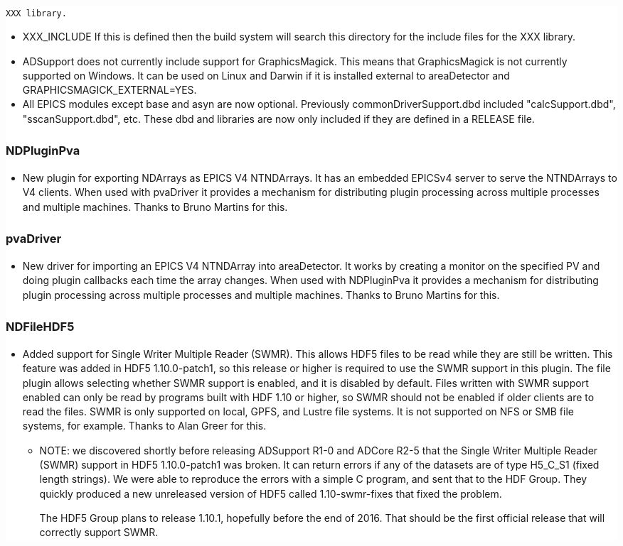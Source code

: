     XXX library.
  - XXX_INCLUDE If this is defined then the build system will search this directory for the include files for
    the XXX library.
* ADSupport does not currently include support for GraphicsMagick.  This means that GraphicsMagick is not
  currently supported on Windows.  It can be used on Linux and Darwin if it is installed external to areaDetector
  and GRAPHICSMAGICK_EXTERNAL=YES.
* All EPICS modules except base and asyn are now optional.  Previously
  commonDriverSupport.dbd included "calcSupport.dbd", "sscanSupport.dbd", etc.
  These dbd and libraries are now only included if they are defined in a RELEASE
  file.

### NDPluginPva
* New plugin for exporting NDArrays as EPICS V4 NTNDArrays.  It has an embedded EPICSv4 server to serve the NTNDArrays
  to V4 clients.
  When used with pvaDriver it provides a mechanism for distributing plugin processing across multiple  processes
  and multiple machines. Thanks to Bruno Martins for this.

### pvaDriver
* New driver for importing an EPICS V4 NTNDArray into areaDetector.  It works by creating a monitor on the
  specified PV and doing plugin callbacks each time the array changes.
  When used with NDPluginPva it provides a mechanism for distributing plugin processing across multiple processes
  and multiple machines.  Thanks to Bruno Martins for this.

### NDFileHDF5
* Added support for Single Writer Multiple Reader (SWMR).  This allows HDF5 files to be read while they are still be
  written.  This feature was added in HDF5 1.10.0-patch1, so this release or higher is required to use the
  SWMR support in this plugin.
  The file plugin allows selecting whether SWMR support is enabled, and it is disabled by default.
  Files written with SWMR support enabled can only be read by programs built with HDF 1.10 or higher, so SWMR should not
  be enabled if older clients are to read the files.  SWMR is only supported on local, GPFS, and Lustre file systems.
  It is not supported on NFS or SMB file systems, for example.  Thanks to Alan Greer for this.
  * NOTE: we discovered shortly before releasing ADSupport R1-0 and ADCore R2-5 that the
    Single Writer Multiple Reader (SWMR) support in HDF5 1.10.0-patch1 was broken.
    It can return errors if any of the datasets are of type H5_C_S1 (fixed length strings).
    We were able to reproduce the errors with a simple C program, and sent that to the HDF Group.
    They quickly produced a new unreleased version of HDF5 called 1.10-swmr-fixes that fixed the problem.

    The HDF5 Group plans to release 1.10.1, hopefully before the end of 2016.  That should be
    the first official release that will correctly support SWMR.
